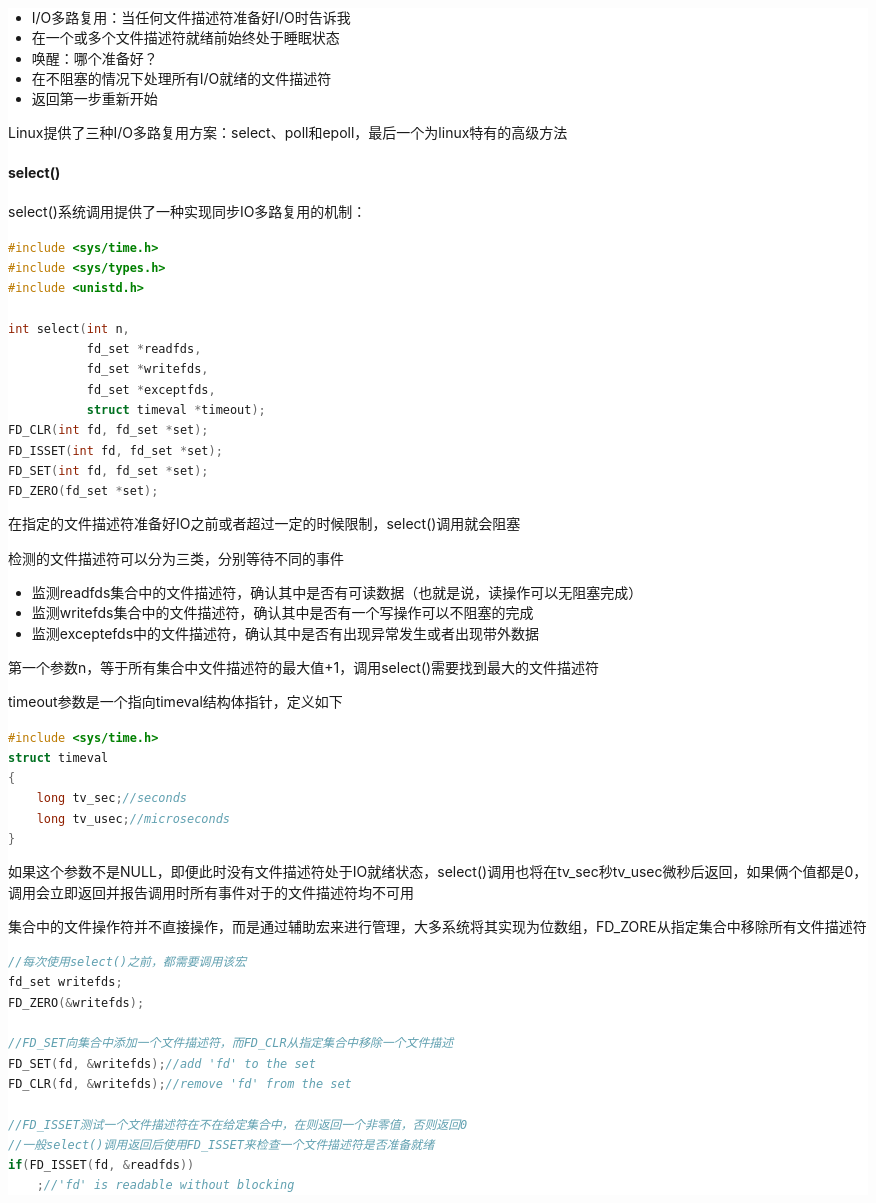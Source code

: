 - I/O多路复用：当任何文件描述符准备好I/O时告诉我
- 在一个或多个文件描述符就绪前始终处于睡眠状态
- 唤醒：哪个准备好？
- 在不阻塞的情况下处理所有I/O就绪的文件描述符
- 返回第一步重新开始

Linux提供了三种I/O多路复用方案：select、poll和epoll，最后一个为linux特有的高级方法

#### select()

select()系统调用提供了一种实现同步IO多路复用的机制：

```c
#include <sys/time.h>
#include <sys/types.h>
#include <unistd.h>

int select(int n, 
           fd_set *readfds,
           fd_set *writefds,
           fd_set *exceptfds,
           struct timeval *timeout);
FD_CLR(int fd, fd_set *set);
FD_ISSET(int fd, fd_set *set);
FD_SET(int fd, fd_set *set);
FD_ZERO(fd_set *set);
```

在指定的文件描述符准备好IO之前或者超过一定的时候限制，select()调用就会阻塞

检测的文件描述符可以分为三类，分别等待不同的事件

- 监测readfds集合中的文件描述符，确认其中是否有可读数据（也就是说，读操作可以无阻塞完成）
- 监测writefds集合中的文件描述符，确认其中是否有一个写操作可以不阻塞的完成
- 监测exceptefds中的文件描述符，确认其中是否有出现异常发生或者出现带外数据

第一个参数n，等于所有集合中文件描述符的最大值+1，调用select()需要找到最大的文件描述符

timeout参数是一个指向timeval结构体指针，定义如下

```c
#include <sys/time.h>
struct timeval
{
    long tv_sec;//seconds
    long tv_usec;//microseconds
}
```

​		如果这个参数不是NULL，即便此时没有文件描述符处于IO就绪状态，select()调用也将在tv_sec秒tv_usec微秒后返回，如果俩个值都是0，调用会立即返回并报告调用时所有事件对于的文件描述符均不可用

​		集合中的文件操作符并不直接操作，而是通过辅助宏来进行管理，大多系统将其实现为位数组，FD_ZORE从指定集合中移除所有文件描述符

```c
//每次使用select()之前，都需要调用该宏
fd_set writefds;
FD_ZERO(&writefds);

//FD_SET向集合中添加一个文件描述符，而FD_CLR从指定集合中移除一个文件描述
FD_SET(fd, &writefds);//add 'fd' to the set
FD_CLR(fd, &writefds);//remove 'fd' from the set

//FD_ISSET测试一个文件描述符在不在给定集合中，在则返回一个非零值，否则返回0
//一般select()调用返回后使用FD_ISSET来检查一个文件描述符是否准备就绪
if(FD_ISSET(fd, &readfds))
    ;//'fd' is readable without blocking
```
